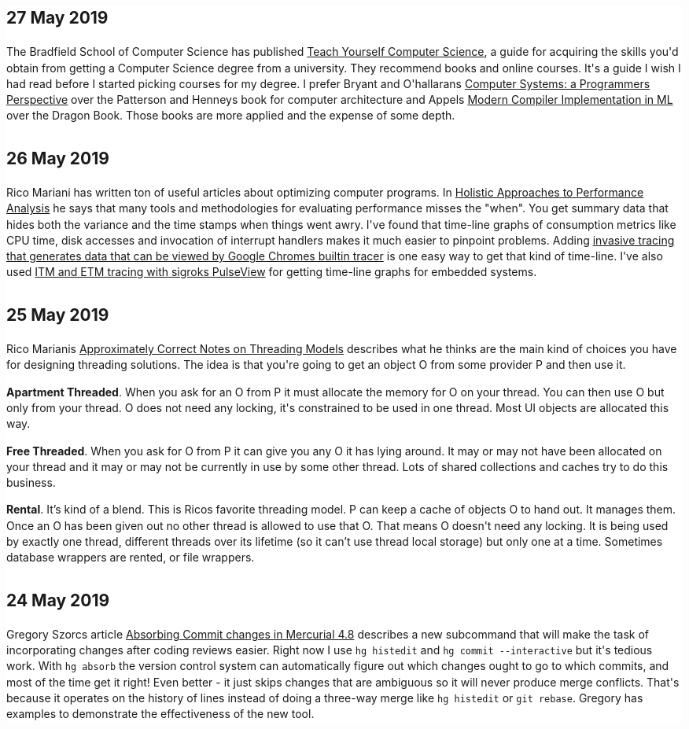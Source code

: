 ## 27 May 2019

The Bradfield School of Computer Science has published [Teach Yourself Computer Science](https://teachyourselfcs.com/), a guide for acquiring the skills you'd obtain from getting a Computer Science degree from a university. They recommend books and online courses. It's a guide I wish I had read before I started picking courses for my degree. I prefer Bryant and O'hallarans [Computer Systems: a Programmers Perspective](https://csapp.cs.cmu.edu/) over the Patterson and Henneys book for computer architecture and Appels [Modern Compiler Implementation in ML](https://www.cs.princeton.edu/~appel/modern/ml/) over the Dragon Book. Those books are more applied and the expense of some depth.

## 26 May 2019

Rico Mariani has written ton of useful articles about optimizing computer programs. In [Holistic Approaches to Performance Analysis](https://blogs.msdn.microsoft.com/ricom/2015/05/31/holistic-approaches-to-performance-analysis/) he says that many tools and methodologies for evaluating performance misses the "when". You get summary data that hides both the variance and the time stamps when things went awry. I've found that time-line graphs of consumption metrics like CPU time, disk accesses and invocation of interrupt handlers makes it much easier to pinpoint problems. Adding [invasive tracing that generates data that can be viewed by Google Chromes builtin tracer](https://www.gamasutra.com/view/news/176420/Indepth_Using_Chrometracing_to_view_your_inline_profiling_data.php) is one easy way to get that kind of time-line. I've also used [ITM and ETM tracing with sigroks PulseView](http://essentialscrap.com/tips/arm_trace/theory.html) for getting time-line graphs for embedded systems.

## 25 May 2019

Rico Marianis [Approximately Correct Notes on Threading Models](https://medium.com/@ricomariani/approximately-correct-notes-on-selected-threading-models-f96543c7c4a2) describes what he thinks are the main kind of choices you have for designing threading solutions. The idea is that you're going to get an object O from some provider P and then use it.

**Apartment Threaded**. When you ask for an O from P it must allocate the memory for O on your thread. You can then use O but only from your thread. O does not need any locking, it's constrained to be used in one thread. Most UI objects are allocated this way.

**Free Threaded**. When you ask for O from P it can give you any O it has lying around. It may or may not have been allocated on your thread and it may or may not be currently in use by some other thread. Lots of shared collections and caches try to do this business.

**Rental**. It’s kind of a blend. This is Ricos favorite threading model. P can keep a cache of objects O to hand out. It manages them. Once an O has been given out no other thread is allowed to use that O. That means O doesn't need any locking. It is being used by exactly one thread, different threads over its lifetime (so it can’t use thread local storage) but only one at a time. Sometimes database wrappers are rented, or file wrappers.

## 24 May 2019

Gregory Szorcs article [Absorbing Commit changes in Mercurial 4.8](https://gregoryszorc.com/blog/2018/11/05/absorbing-commit-changes-in-mercurial-4.8/) describes a new subcommand that will make the task of incorporating changes after coding reviews easier. Right now I use `hg histedit` and `hg commit --interactive`  but it's tedious work. With `hg absorb` the version control system can automatically figure out which changes ought to go to which commits, and most of the time get it right! Even better - it just skips changes that are ambiguous so it will never produce merge conflicts. That's because it operates on the history of lines instead of doing a three-way merge like `hg histedit` or `git rebase`. Gregory has examples to demonstrate the effectiveness of the new tool.
